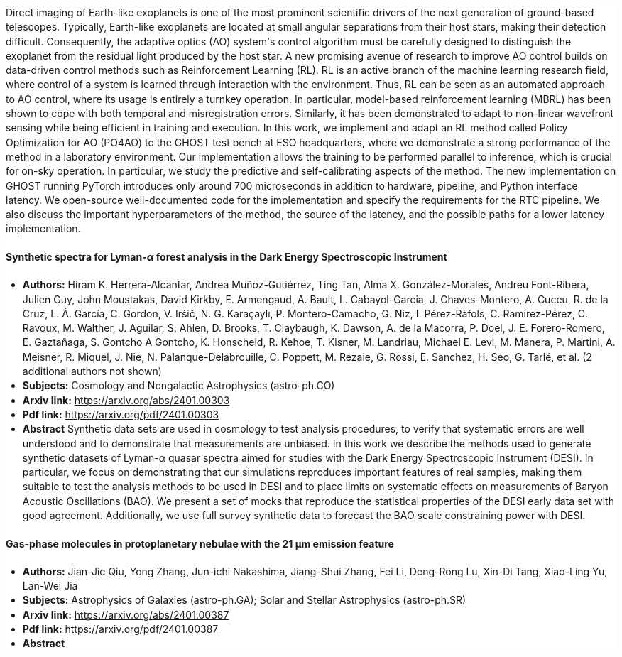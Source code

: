  Direct imaging of Earth-like exoplanets is one of the most prominent scientific drivers of the next generation of ground-based telescopes. Typically, Earth-like exoplanets are located at small angular separations from their host stars, making their detection difficult. Consequently, the adaptive optics (AO) system's control algorithm must be carefully designed to distinguish the exoplanet from the residual light produced by the host star. A new promising avenue of research to improve AO control builds on data-driven control methods such as Reinforcement Learning (RL). RL is an active branch of the machine learning research field, where control of a system is learned through interaction with the environment. Thus, RL can be seen as an automated approach to AO control, where its usage is entirely a turnkey operation. In particular, model-based reinforcement learning (MBRL) has been shown to cope with both temporal and misregistration errors. Similarly, it has been demonstrated to adapt to non-linear wavefront sensing while being efficient in training and execution. In this work, we implement and adapt an RL method called Policy Optimization for AO (PO4AO) to the GHOST test bench at ESO headquarters, where we demonstrate a strong performance of the method in a laboratory environment. Our implementation allows the training to be performed parallel to inference, which is crucial for on-sky operation. In particular, we study the predictive and self-calibrating aspects of the method. The new implementation on GHOST running PyTorch introduces only around 700 microseconds in addition to hardware, pipeline, and Python interface latency. We open-source well-documented code for the implementation and specify the requirements for the RTC pipeline. We also discuss the important hyperparameters of the method, the source of the latency, and the possible paths for a lower latency implementation.
#### Synthetic spectra for Lyman-$α$ forest analysis in the Dark Energy  Spectroscopic Instrument
 - **Authors:** Hiram K. Herrera-Alcantar, Andrea Muñoz-Gutiérrez, Ting Tan, Alma X. González-Morales, Andreu Font-Ribera, Julien Guy, John Moustakas, David Kirkby, E. Armengaud, A. Bault, L. Cabayol-Garcia, J. Chaves-Montero, A. Cuceu, R. de la Cruz, L. Á. García, C. Gordon, V. Iršič, N. G. Karaçaylı, P. Montero-Camacho, G. Niz, I. Pérez-Ràfols, C. Ramírez-Pérez, C. Ravoux, M. Walther, J. Aguilar, S. Ahlen, D. Brooks, T. Claybaugh, K. Dawson, A. de la Macorra, P. Doel, J. E. Forero-Romero, E. Gaztañaga, S. Gontcho A Gontcho, K. Honscheid, R. Kehoe, T. Kisner, M. Landriau, Michael E. Levi, M. Manera, P. Martini, A. Meisner, R. Miquel, J. Nie, N. Palanque-Delabrouille, C. Poppett, M. Rezaie, G. Rossi, E. Sanchez, H. Seo, G. Tarlé,  et al. (2 additional authors not shown)
 - **Subjects:** Cosmology and Nongalactic Astrophysics (astro-ph.CO)
 - **Arxiv link:** https://arxiv.org/abs/2401.00303
 - **Pdf link:** https://arxiv.org/pdf/2401.00303
 - **Abstract**
 Synthetic data sets are used in cosmology to test analysis procedures, to verify that systematic errors are well understood and to demonstrate that measurements are unbiased. In this work we describe the methods used to generate synthetic datasets of Lyman-$\alpha$ quasar spectra aimed for studies with the Dark Energy Spectroscopic Instrument (DESI). In particular, we focus on demonstrating that our simulations reproduces important features of real samples, making them suitable to test the analysis methods to be used in DESI and to place limits on systematic effects on measurements of Baryon Acoustic Oscillations (BAO). We present a set of mocks that reproduce the statistical properties of the DESI early data set with good agreement. Additionally, we use full survey synthetic data to forecast the BAO scale constraining power with DESI.
#### Gas-phase molecules in protoplanetary nebulae with the 21 μm  emission feature
 - **Authors:** Jian-Jie Qiu, Yong Zhang, Jun-ichi Nakashima, Jiang-Shui Zhang, Fei Li, Deng-Rong Lu, Xin-Di Tang, Xiao-Ling Yu, Lan-Wei Jia
 - **Subjects:** Astrophysics of Galaxies (astro-ph.GA); Solar and Stellar Astrophysics (astro-ph.SR)
 - **Arxiv link:** https://arxiv.org/abs/2401.00387
 - **Pdf link:** https://arxiv.org/pdf/2401.00387
 - **Abstract**